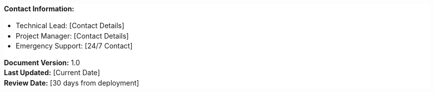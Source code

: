 
**Contact Information:**
- Technical Lead: [Contact Details]
- Project Manager: [Contact Details]
- Emergency Support: [24/7 Contact]

**Document Version:** 1.0  
**Last Updated:** [Current Date]  
**Review Date:** [30 days from deployment]